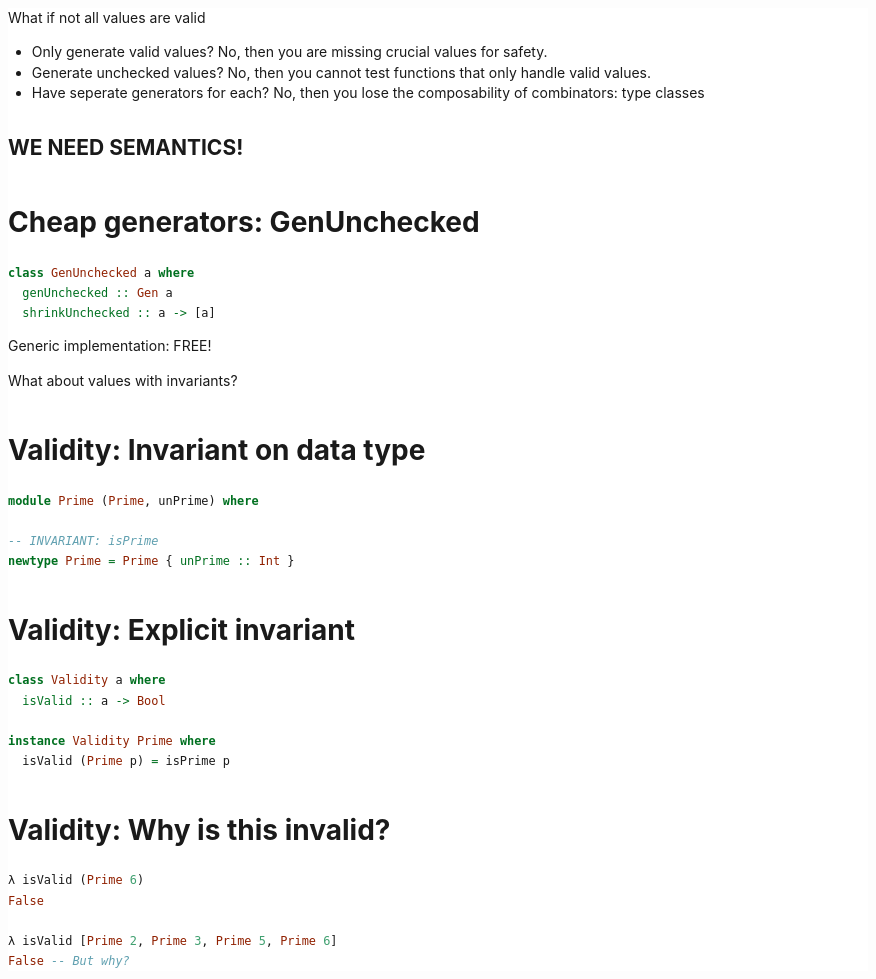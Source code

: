 What if not all values are valid

* Only generate valid values?
  No, then you are missing crucial values for safety.
* Generate unchecked values?
  No, then you cannot test functions that only handle valid values.
* Have seperate generators for each?
  No, then you lose the composability of combinators: type classes

## WE NEED SEMANTICS!

# Cheap generators: GenUnchecked

``` haskell
class GenUnchecked a where
  genUnchecked :: Gen a
  shrinkUnchecked :: a -> [a]
```

Generic implementation: FREE!

What about values with invariants?


# Validity: Invariant on data type

``` haskell
module Prime (Prime, unPrime) where

-- INVARIANT: isPrime
newtype Prime = Prime { unPrime :: Int }
```

# Validity: Explicit invariant

``` haskell
class Validity a where
  isValid :: a -> Bool

instance Validity Prime where
  isValid (Prime p) = isPrime p
```


# Validity: Why is this invalid?

``` haskell
λ isValid (Prime 6)
False

λ isValid [Prime 2, Prime 3, Prime 5, Prime 6]
False -- But why?
```
